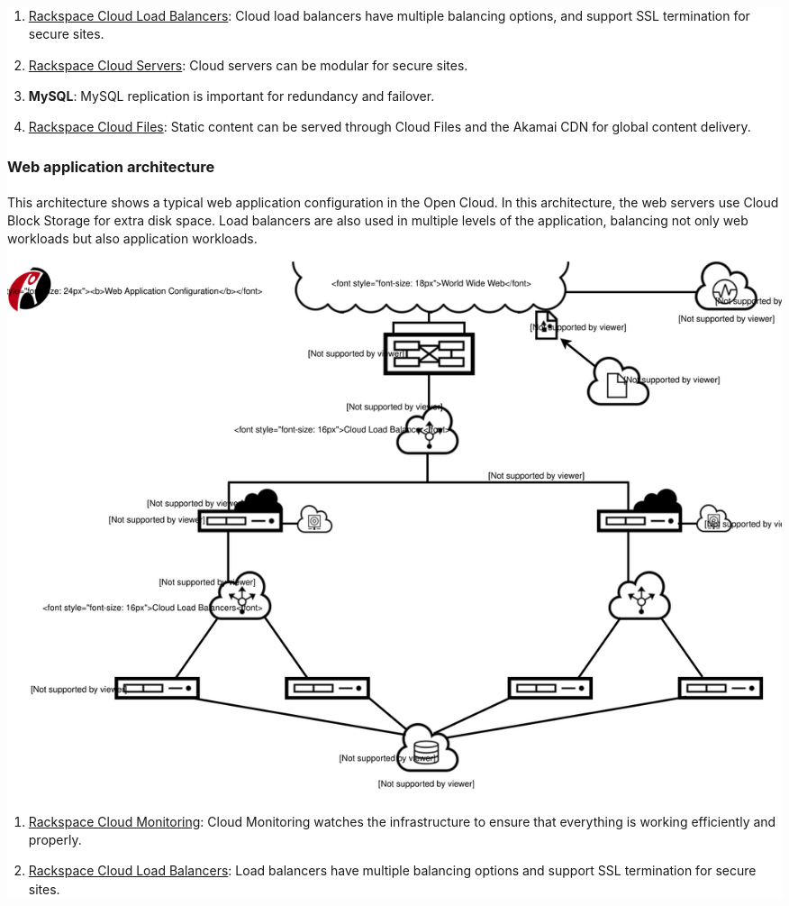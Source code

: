1. [Rackspace Cloud Load Balancers](https://www.rackspace.com/cloud/load-balancing):
Cloud load balancers have multiple balancing options, and support SSL
termination for secure sites.

2. [Rackspace Cloud Servers](https://www.rackspace.com/openstack/public/servers): Cloud servers can be modular for secure sites.

3. **MySQL**: MySQL replication is important for redundancy and failover.

4. [Rackspace Cloud Files](https://www.rackspace.com/openstack/public/files): Static content can be served through Cloud Files and the Akamai CDN for global content delivery.

### Web application architecture

This architecture shows a typical web application configuration in the Open Cloud. In this architecture, the web servers use Cloud Block Storage for extra disk space. Load balancers are also used in multiple levels of the application, balancing not only web workloads but also application workloads.

<img src="web-app-config.svg" alt="" title="">

1.  [Rackspace Cloud Monitoring](https://www.rackspace.com/openstack/public/monitoring): Cloud Monitoring watches the infrastructure to ensure that everything is working efficiently and properly.

2. [Rackspace Cloud Load Balancers](https://www.rackspace.com/cloud/load-balancing): Load balancers have multiple balancing options and support SSL termination for secure sites.
